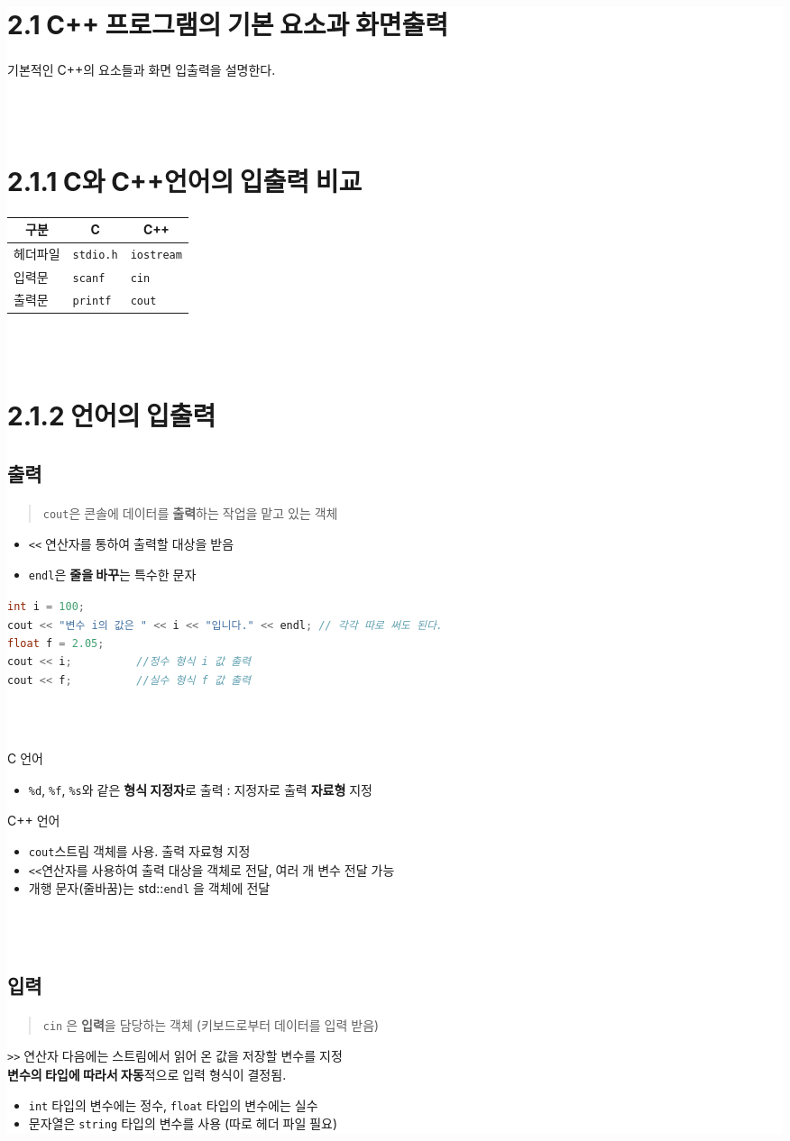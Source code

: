 # 2.1 C++ 프로그램의 기본 요소과 화면출력
 기본적인 C++의 요소들과 화면 입출력을 설명한다.
 
 <br />
 <br />

# 2.1.1 C와 C++언어의 입출력 비교
구분 | C | C++
---|---|---
헤더파일 | `stdio.h`| `iostream`
입력문 | `scanf` | `cin`
출력문 | `printf`| `cout`

<br />
<br />

# 2.1.2 언어의 입출력

## 출력
> `cout`은 콘솔에 데이터를 **출력**하는 작업을 맡고 있는 객체

- `<<` 연산자를 통하여 출력할 대상을 받음

- `endl`은 **줄을 바꾸**는 특수한 문자

```cpp
int i = 100;
cout << "변수 i의 값은 " << i << "입니다." << endl; // 각각 따로 써도 된다.
float f = 2.05;
cout << i;          //정수 형식 i 값 출력
cout << f;          //실수 형식 f 값 출력
```
<br />
<br />

C 언어 
- `%d`, `%f`, `%s`와 같은 **형식 지정자**로 출력 : 지정자로 출력 **자료형** 지정

C++ 언어 
- `cout`스트림 객체를 사용. 출력 자료형 지정
- `<<`연산자를 사용하여 출력 대상을 객체로 전달, 여러 개 변수 전달 가능
- 개행 문자(줄바꿈)는 std::`endl` 을 객체에 전달

<br />
<br />

## 입력
> `cin` 은 **입력**을 담당하는 객체 (키보드로부터 데이터를 입력 받음)

`>>` 연산자 다음에는 스트림에서 읽어 온 값을 저장할 변수를 지정<br>
**변수의 타입에 따라서 자동**적으로 입력 형식이 결정됨.
- `int` 타입의 변수에는 정수, `float` 타입의 변수에는 실수
- 문자열은 `string` 타입의 변수를 사용 (따로 헤더 파일 필요)
